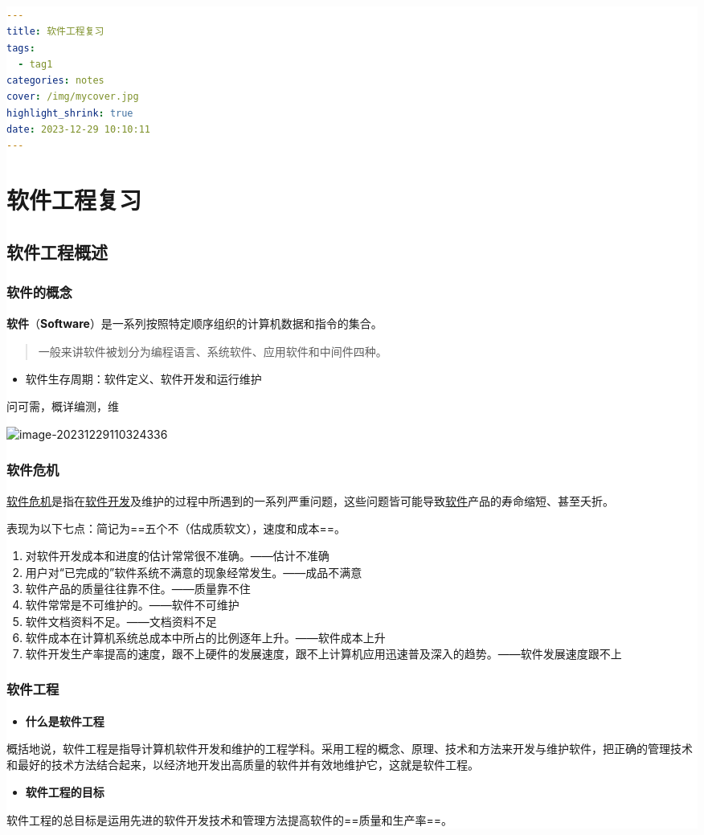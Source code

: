 ```yaml
---
title: 软件工程复习
tags:
  - tag1
categories: notes
cover: /img/mycover.jpg
highlight_shrink: true
date: 2023-12-29 10:10:11
---
```


# 软件工程复习

## 软件工程概述

### 软件的概念

**软件**（**Software**）是一系列按照特定顺序组织的计算机数据和指令的集合。

> 一般来讲软件被划分为编程语言、系统软件、应用软件和中间件四种。

- 软件生存周期：软件定义、软件开发和运行维护

问可需，概详编测，维

![image-20231229110324336](https://vblog-1315512378.cos.ap-guangzhou.myqcloud.com/imgs/vblog/202312291103482.webp)

### 软件危机

[软件危机](https://zh.wikipedia.org/wiki/%E8%BD%AF%E4%BB%B6%E5%8D%B1%E6%9C%BA)是指在[软件开发](https://zh.wikipedia.org/wiki/軟件開發)及维护的过程中所遇到的一系列严重问题，这些问题皆可能导致[软件](https://zh.wikipedia.org/wiki/軟體)产品的寿命缩短、甚至夭折。

表现为以下七点：简记为==五个不（估成质软文），速度和成本==。

1. 对软件开发成本和进度的估计常常很不准确。——估计不准确
2. 用户对“已完成的”软件系统不满意的现象经常发生。——成品不满意
3. 软件产品的质量往往靠不住。——质量靠不住
4. 软件常常是不可维护的。——软件不可维护
5. 软件文档资料不足。——文档资料不足
6. 软件成本在计算机系统总成本中所占的比例逐年上升。——软件成本上升
7. 软件开发生产率提高的速度，跟不上硬件的发展速度，跟不上计算机应用迅速普及深入的趋势。——软件发展速度跟不上

### 软件工程

- **什么是软件工程**

概括地说，软件工程是指导计算机软件开发和维护的工程学科。采用工程的概念、原理、技术和方法来开发与维护软件，把正确的管理技术和最好的技术方法结合起来，以经济地开发出高质量的软件并有效地维护它，这就是软件工程。

- **软件工程的目标**

软件工程的总目标是运用先进的软件开发技术和管理方法提高软件的==质量和生产率==。
